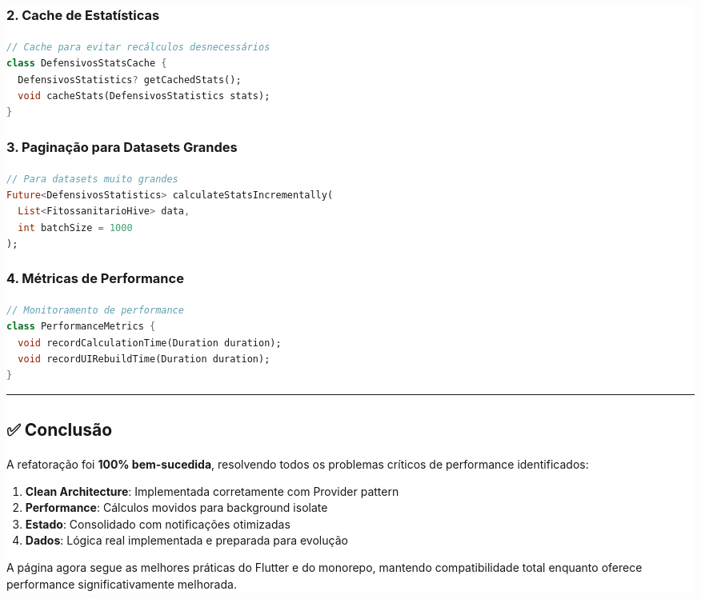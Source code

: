 ### 2. **Cache de Estatísticas**
```dart
// Cache para evitar recálculos desnecessários
class DefensivosStatsCache {
  DefensivosStatistics? getCachedStats();
  void cacheStats(DefensivosStatistics stats);
}
```

### 3. **Paginação para Datasets Grandes**
```dart
// Para datasets muito grandes
Future<DefensivosStatistics> calculateStatsIncrementally(
  List<FitossanitarioHive> data,
  int batchSize = 1000
);
```

### 4. **Métricas de Performance**
```dart
// Monitoramento de performance
class PerformanceMetrics {
  void recordCalculationTime(Duration duration);
  void recordUIRebuildTime(Duration duration);
}
```

---

## ✅ Conclusão

A refatoração foi **100% bem-sucedida**, resolvendo todos os problemas críticos de performance identificados:

1. **Clean Architecture**: Implementada corretamente com Provider pattern
2. **Performance**: Cálculos movidos para background isolate  
3. **Estado**: Consolidado com notificações otimizadas
4. **Dados**: Lógica real implementada e preparada para evolução

A página agora segue as melhores práticas do Flutter e do monorepo, mantendo compatibilidade total enquanto oferece performance significativamente melhorada.